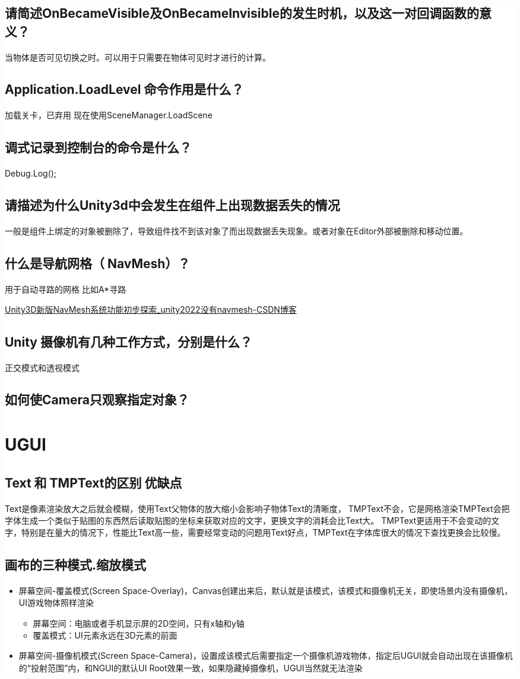 ## 请简述OnBecameVisible及OnBecameInvisible的发生时机，以及这一对回调函数的意义？
当物体是否可见切换之时。可以用于只需要在物体可见时才进行的计算。

## Application.LoadLevel 命令作用是什么？
加载关卡，已弃用
现在使用SceneManager.LoadScene

## 调式记录到控制台的命令是什么？
Debug.Log();
## 请描述为什么Unity3d中会发生在组件上出现数据丢失的情况
一般是组件上绑定的对象被删除了，导致组件找不到该对象了而出现数据丢失现象。或者对象在Editor外部被删除和移动位置。

## 什么是导航网格（ NavMesh）？

用于自动寻路的网格
比如A*寻路

[Unity3D新版NavMesh系统功能初步探索_unity2022没有navmesh-CSDN博客](https://blog.csdn.net/chqj_163/article/details/109479439?ops_request_misc=%7B%22request%5Fid%22%3A%22160664353119726891123423%22%2C%22scm%22%3A%2220140713.130102334..%22%7D&request_id=160664353119726891123423&biz_id=0&utm_medium=distribute.pc_search_result.none-task-blog-2~all~top_click~default-1-109479439.first_rank_v2_rank_v28p4&utm_term=NavmESH)

## Unity 摄像机有几种工作方式，分别是什么？

正交模式和透视模式

## 如何使Camera只观察指定对象？





# UGUI

##  Text 和 TMPText的区别 优缺点
Text是像素渲染放大之后就会模糊，使用Text父物体的放大缩小会影响子物体Text的清晰度， TMPText不会，它是网格渲染TMPText会把字体生成一个类似于贴图的东西然后读取贴图的坐标来获取对应的文字，更换文字的消耗会比Text大。
TMPText更适用于不会变动的文字，特别是在量大的情况下，性能比Text高一些，需要经常变动的问题用Text好点，TMPText在字体库很大的情况下查找更换会比较慢。

## 画布的三种模式.缩放模式

- 屏幕空间-覆盖模式(Screen Space-Overlay)，Canvas创建出来后，默认就是该模式，该模式和摄像机无关，即使场景内没有摄像机，UI游戏物体照样渲染

  - 屏幕空间：电脑或者手机显示屏的2D空间，只有x轴和y轴
  - 覆盖模式：UI元素永远在3D元素的前面

- 屏幕空间-摄像机模式(Screen Space-Camera)，设置成该模式后需要指定一个摄像机游戏物体，指定后UGUI就会自动出现在该摄像机的“投射范围”内，和NGUI的默认UI Root效果一致，如果隐藏掉摄像机，UGUI当然就无法渲染
